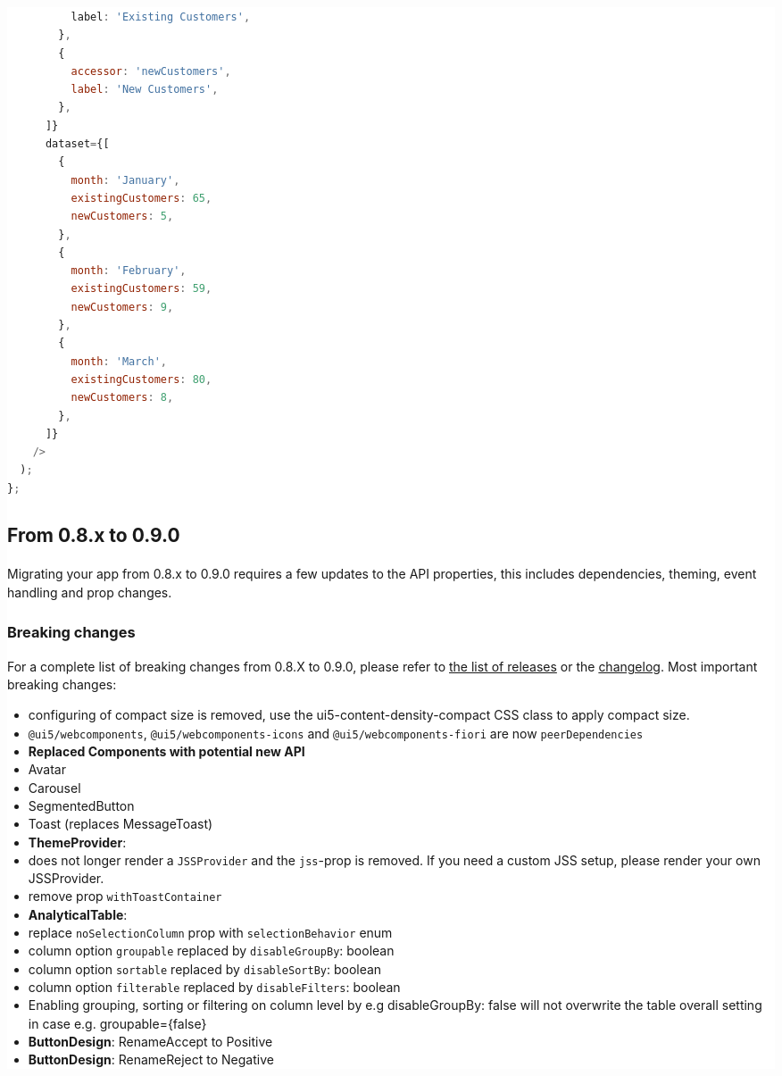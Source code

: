 ```jsx
          label: 'Existing Customers',
        },
        {
          accessor: 'newCustomers',
          label: 'New Customers',
        },
      ]}
      dataset={[
        {
          month: 'January',
          existingCustomers: 65,
          newCustomers: 5,
        },
        {
          month: 'February',
          existingCustomers: 59,
          newCustomers: 9,
        },
        {
          month: 'March',
          existingCustomers: 80,
          newCustomers: 8,
        },
      ]}
    />
  );
};
```

## From 0.8.x to 0.9.0

Migrating your app from 0.8.x to 0.9.0 requires a few updates to the API properties, this includes dependencies, theming, event handling and prop changes.

### Breaking changes

For a complete list of breaking changes from 0.8.X to 0.9.0, please refer to [the list of releases](https://github.com/UI5/webcomponents-react/releases) or the [changelog](https://github.com/UI5/webcomponents-react/blob/main/CHANGELOG.md).
Most important breaking changes:

- configuring of compact size is removed, use the ui5-content-density-compact CSS class to apply compact size.
- `@ui5/webcomponents`, `@ui5/webcomponents-icons` and `@ui5/webcomponents-fiori` are now `peerDependencies`
- **Replaced Components with potential new API**
- Avatar
- Carousel
- SegmentedButton
- Toast (replaces MessageToast)
- **ThemeProvider**:
- does not longer render a `JSSProvider` and the `jss`-prop is removed. If you need a custom JSS setup, please render your own JSSProvider.
- remove prop `withToastContainer`
- **AnalyticalTable**:
- replace `noSelectionColumn` prop with `selectionBehavior` enum
- column option `groupable` replaced by `disableGroupBy`: boolean
- column option `sortable` replaced by `disableSortBy`: boolean
- column option `filterable` replaced by `disableFilters`: boolean
- Enabling grouping, sorting or filtering on column level by e.g disableGroupBy: false will not overwrite the table overall setting in case e.g. groupable={false}
- **ButtonDesign**: RenameAccept to Positive
- **ButtonDesign**: RenameReject to Negative